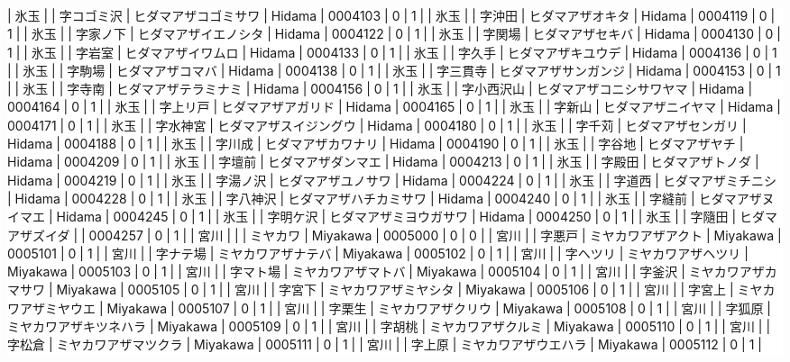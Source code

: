 | 氷玉 |  | 字コゴミ沢 | ヒダマアザコゴミサワ | Hidama | 0004103 | 0 | 1 |
| 氷玉 |  | 字沖田 | ヒダマアザオキタ | Hidama | 0004119 | 0 | 1 |
| 氷玉 |  | 字家ノ下 | ヒダマアザイエノシタ | Hidama | 0004122 | 0 | 1 |
| 氷玉 |  | 字関場 | ヒダマアザセキバ | Hidama | 0004130 | 0 | 1 |
| 氷玉 |  | 字岩室 | ヒダマアザイワムロ | Hidama | 0004133 | 0 | 1 |
| 氷玉 |  | 字久手 | ヒダマアザキユウデ | Hidama | 0004136 | 0 | 1 |
| 氷玉 |  | 字駒場 | ヒダマアザコマバ | Hidama | 0004138 | 0 | 1 |
| 氷玉 |  | 字三貫寺 | ヒダマアザサンガンジ | Hidama | 0004153 | 0 | 1 |
| 氷玉 |  | 字寺南 | ヒダマアザテラミナミ | Hidama | 0004156 | 0 | 1 |
| 氷玉 |  | 字小西沢山 | ヒダマアザコニシサワヤマ | Hidama | 0004164 | 0 | 1 |
| 氷玉 |  | 字上リ戸 | ヒダマアザアガリド | Hidama | 0004165 | 0 | 1 |
| 氷玉 |  | 字新山 | ヒダマアザニイヤマ | Hidama | 0004171 | 0 | 1 |
| 氷玉 |  | 字水神宮 | ヒダマアザスイジングウ | Hidama | 0004180 | 0 | 1 |
| 氷玉 |  | 字千苅 | ヒダマアザセンガリ | Hidama | 0004188 | 0 | 1 |
| 氷玉 |  | 字川成 | ヒダマアザカワナリ | Hidama | 0004190 | 0 | 1 |
| 氷玉 |  | 字谷地 | ヒダマアザヤチ | Hidama | 0004209 | 0 | 1 |
| 氷玉 |  | 字壇前 | ヒダマアザダンマエ | Hidama | 0004213 | 0 | 1 |
| 氷玉 |  | 字殿田 | ヒダマアザトノダ | Hidama | 0004219 | 0 | 1 |
| 氷玉 |  | 字湯ノ沢 | ヒダマアザユノサワ | Hidama | 0004224 | 0 | 1 |
| 氷玉 |  | 字道西 | ヒダマアザミチニシ | Hidama | 0004228 | 0 | 1 |
| 氷玉 |  | 字八神沢 | ヒダマアザハチカミサワ | Hidama | 0004240 | 0 | 1 |
| 氷玉 |  | 字縫前 | ヒダマアザヌイマエ | Hidama | 0004245 | 0 | 1 |
| 氷玉 |  | 字明ケ沢 | ヒダマアザミヨウガサワ | Hidama | 0004250 | 0 | 1 |
| 氷玉 |  | 字隨田 | ヒダマアザズイダ |  | 0004257 | 0 | 1 |
| 宮川 |  |  | ミヤカワ | Miyakawa | 0005000 | 0 | 0 |
| 宮川 |  | 字悪戸 | ミヤカワアザアクト | Miyakawa | 0005101 | 0 | 1 |
| 宮川 |  | 字ナテ場 | ミヤカワアザナテバ | Miyakawa | 0005102 | 0 | 1 |
| 宮川 |  | 字ヘツリ | ミヤカワアザヘツリ | Miyakawa | 0005103 | 0 | 1 |
| 宮川 |  | 字マト場 | ミヤカワアザマトバ | Miyakawa | 0005104 | 0 | 1 |
| 宮川 |  | 字釜沢 | ミヤカワアザカマサワ | Miyakawa | 0005105 | 0 | 1 |
| 宮川 |  | 字宮下 | ミヤカワアザミヤシタ | Miyakawa | 0005106 | 0 | 1 |
| 宮川 |  | 字宮上 | ミヤカワアザミヤウエ | Miyakawa | 0005107 | 0 | 1 |
| 宮川 |  | 字栗生 | ミヤカワアザクリウ | Miyakawa | 0005108 | 0 | 1 |
| 宮川 |  | 字狐原 | ミヤカワアザキツネハラ | Miyakawa | 0005109 | 0 | 1 |
| 宮川 |  | 字胡桃 | ミヤカワアザクルミ | Miyakawa | 0005110 | 0 | 1 |
| 宮川 |  | 字松倉 | ミヤカワアザマツクラ | Miyakawa | 0005111 | 0 | 1 |
| 宮川 |  | 字上原 | ミヤカワアザウエハラ | Miyakawa | 0005112 | 0 | 1 |